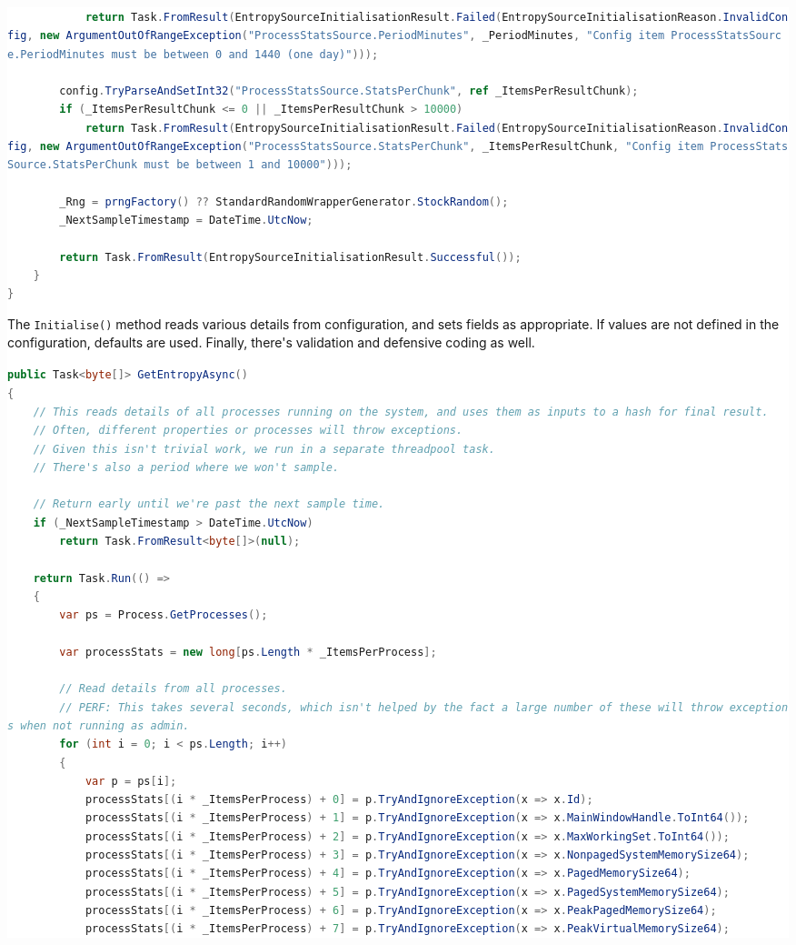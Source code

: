```c#
            return Task.FromResult(EntropySourceInitialisationResult.Failed(EntropySourceInitialisationReason.InvalidConfig, new ArgumentOutOfRangeException("ProcessStatsSource.PeriodMinutes", _PeriodMinutes, "Config item ProcessStatsSource.PeriodMinutes must be between 0 and 1440 (one day)")));

        config.TryParseAndSetInt32("ProcessStatsSource.StatsPerChunk", ref _ItemsPerResultChunk);
        if (_ItemsPerResultChunk <= 0 || _ItemsPerResultChunk > 10000)
            return Task.FromResult(EntropySourceInitialisationResult.Failed(EntropySourceInitialisationReason.InvalidConfig, new ArgumentOutOfRangeException("ProcessStatsSource.StatsPerChunk", _ItemsPerResultChunk, "Config item ProcessStatsSource.StatsPerChunk must be between 1 and 10000")));

        _Rng = prngFactory() ?? StandardRandomWrapperGenerator.StockRandom();
        _NextSampleTimestamp = DateTime.UtcNow;

        return Task.FromResult(EntropySourceInitialisationResult.Successful());
    }
}
```

The `Initialise()` method reads various details from configuration, and sets fields as appropriate.
If values are not defined in the configuration, defaults are used.
Finally, there's validation and defensive coding as well.


```c#
public Task<byte[]> GetEntropyAsync()
{
    // This reads details of all processes running on the system, and uses them as inputs to a hash for final result.
    // Often, different properties or processes will throw exceptions.
    // Given this isn't trivial work, we run in a separate threadpool task.
    // There's also a period where we won't sample.

    // Return early until we're past the next sample time.
    if (_NextSampleTimestamp > DateTime.UtcNow)
        return Task.FromResult<byte[]>(null);

    return Task.Run(() =>
    {
        var ps = Process.GetProcesses();

        var processStats = new long[ps.Length * _ItemsPerProcess];

        // Read details from all processes.
        // PERF: This takes several seconds, which isn't helped by the fact a large number of these will throw exceptions when not running as admin.
        for (int i = 0; i < ps.Length; i++)
        {
            var p = ps[i];
            processStats[(i * _ItemsPerProcess) + 0] = p.TryAndIgnoreException(x => x.Id);
            processStats[(i * _ItemsPerProcess) + 1] = p.TryAndIgnoreException(x => x.MainWindowHandle.ToInt64());
            processStats[(i * _ItemsPerProcess) + 2] = p.TryAndIgnoreException(x => x.MaxWorkingSet.ToInt64());
            processStats[(i * _ItemsPerProcess) + 3] = p.TryAndIgnoreException(x => x.NonpagedSystemMemorySize64);
            processStats[(i * _ItemsPerProcess) + 4] = p.TryAndIgnoreException(x => x.PagedMemorySize64);
            processStats[(i * _ItemsPerProcess) + 5] = p.TryAndIgnoreException(x => x.PagedSystemMemorySize64);
            processStats[(i * _ItemsPerProcess) + 6] = p.TryAndIgnoreException(x => x.PeakPagedMemorySize64);
            processStats[(i * _ItemsPerProcess) + 7] = p.TryAndIgnoreException(x => x.PeakVirtualMemorySize64);
```